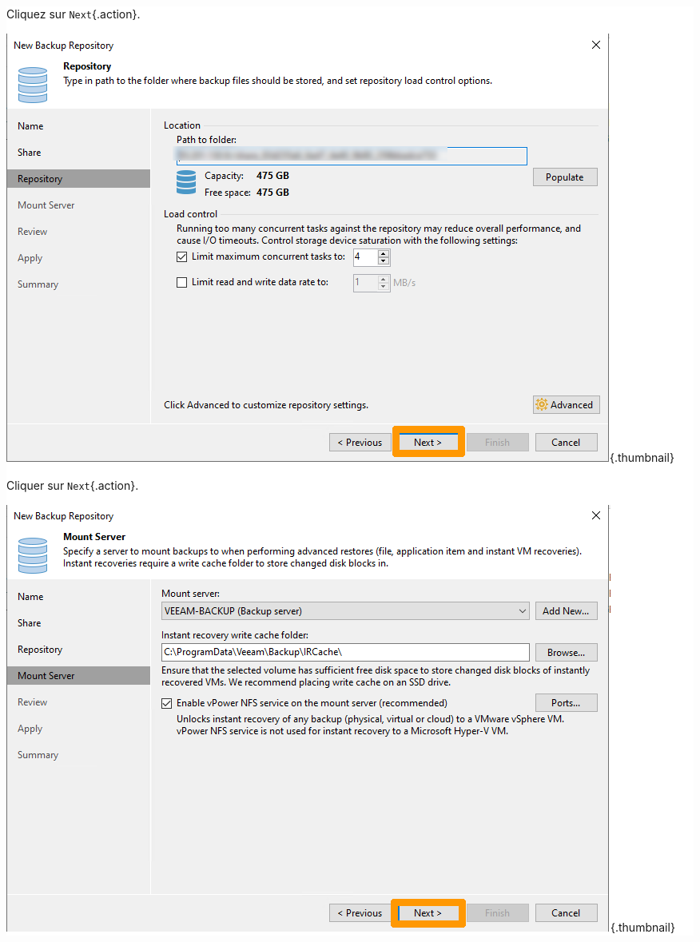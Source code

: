 
Cliquez sur `Next`{.action}.

![Add Enterprise File Storage repository 06](images/05-add-enterprise-file-storage-repository06.png){.thumbnail}

Cliquer sur `Next`{.action}.

![Add Enterprise File Storage repository 07](images/05-add-enterprise-file-storage-repository07.png){.thumbnail}

